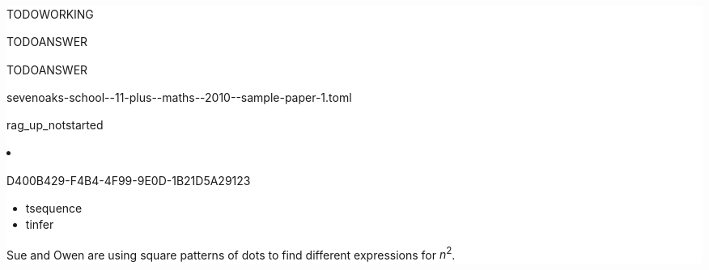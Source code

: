 TODOWORKING

</div>
</div>
<div class='answers'>
<div class='answer'>

TODOANSWER

</div>
<div class='answer'>

TODOANSWER

</div>
</div>

<div class='papername'>
<p>sevenoaks-school--11-plus--maths--2010--sample-paper-1.toml</p>
</div>
<div class='rag'>
<p>rag_up_notstarted</p>
</div>
</div>
</li>
<li>
<div class='question_envelope rag_up_notstarted question'>
<div class='uuid'>
<p>D400B429-F4B4-4F99-9E0D-1B21D5A29123</p>
</div>
<div class='topics'>
<ul>
<li>
tsequence
</li>
<li>
tinfer
</li>
</ul>
</div>
<div class='question question'>

Sue and Owen are using square patterns of dots to find different expressions for $n^2$.
